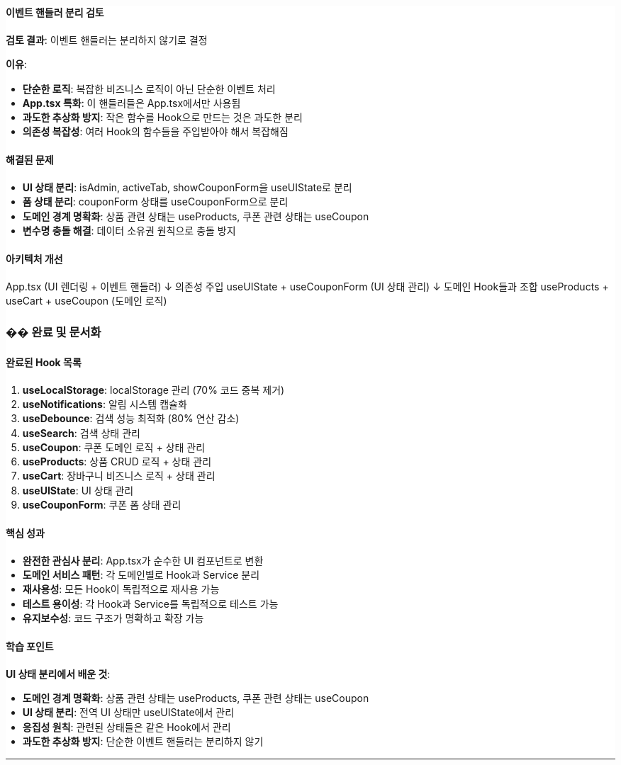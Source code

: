#### 이벤트 핸들러 분리 검토

**검토 결과**: 이벤트 핸들러는 분리하지 않기로 결정

**이유**:

- **단순한 로직**: 복잡한 비즈니스 로직이 아닌 단순한 이벤트 처리
- **App.tsx 특화**: 이 핸들러들은 App.tsx에서만 사용됨
- **과도한 추상화 방지**: 작은 함수를 Hook으로 만드는 것은 과도한 분리
- **의존성 복잡성**: 여러 Hook의 함수들을 주입받아야 해서 복잡해짐

#### 해결된 문제

- **UI 상태 분리**: isAdmin, activeTab, showCouponForm을 useUIState로 분리
- **폼 상태 분리**: couponForm 상태를 useCouponForm으로 분리
- **도메인 경계 명확화**: 상품 관련 상태는 useProducts, 쿠폰 관련 상태는 useCoupon
- **변수명 충돌 해결**: 데이터 소유권 원칙으로 충돌 방지

#### 아키텍처 개선

App.tsx (UI 렌더링 + 이벤트 핸들러)
↓ 의존성 주입
useUIState + useCouponForm (UI 상태 관리)
↓ 도메인 Hook들과 조합
useProducts + useCart + useCoupon (도메인 로직)

### �� 완료 및 문서화

#### 완료된 Hook 목록

1. **useLocalStorage**: localStorage 관리 (70% 코드 중복 제거)
2. **useNotifications**: 알림 시스템 캡슐화
3. **useDebounce**: 검색 성능 최적화 (80% 연산 감소)
4. **useSearch**: 검색 상태 관리
5. **useCoupon**: 쿠폰 도메인 로직 + 상태 관리
6. **useProducts**: 상품 CRUD 로직 + 상태 관리
7. **useCart**: 장바구니 비즈니스 로직 + 상태 관리
8. **useUIState**: UI 상태 관리
9. **useCouponForm**: 쿠폰 폼 상태 관리

#### 핵심 성과

- **완전한 관심사 분리**: App.tsx가 순수한 UI 컴포넌트로 변환
- **도메인 서비스 패턴**: 각 도메인별로 Hook과 Service 분리
- **재사용성**: 모든 Hook이 독립적으로 재사용 가능
- **테스트 용이성**: 각 Hook과 Service를 독립적으로 테스트 가능
- **유지보수성**: 코드 구조가 명확하고 확장 가능

#### 학습 포인트

**UI 상태 분리에서 배운 것**:

- **도메인 경계 명확화**: 상품 관련 상태는 useProducts, 쿠폰 관련 상태는 useCoupon
- **UI 상태 분리**: 전역 UI 상태만 useUIState에서 관리
- **응집성 원칙**: 관련된 상태들은 같은 Hook에서 관리
- **과도한 추상화 방지**: 단순한 이벤트 핸들러는 분리하지 않기

---
